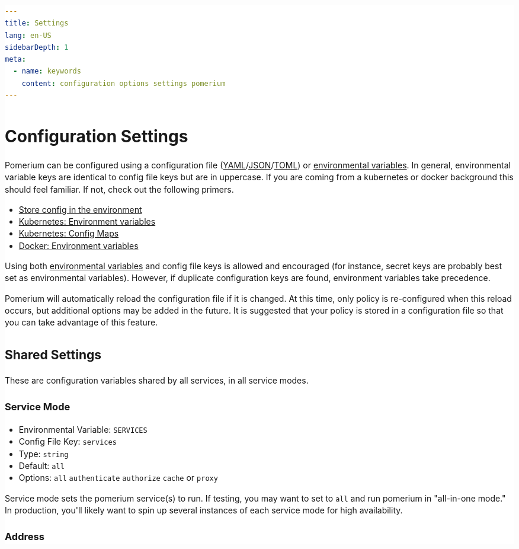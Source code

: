 ```yaml
---
title: Settings
lang: en-US
sidebarDepth: 1
meta:
  - name: keywords
    content: configuration options settings pomerium
---
```


# Configuration Settings

Pomerium can be configured using a configuration file ([YAML]/[JSON]/[TOML]) or [environmental variables]. In general, environmental variable keys are identical to config file keys but are in uppercase. If you are coming from a kubernetes or docker background this should feel familiar. If not, check out the following primers.

- [Store config in the environment](https://12factor.net/config)
- [Kubernetes: Environment variables](https://kubernetes.io/docs/tasks/inject-data-application/define-environment-variable-container/)
- [Kubernetes: Config Maps](https://kubernetes.io/docs/tasks/configure-pod-container/configure-pod-configmap/)
- [Docker: Environment variables](https://docs.docker.com/compose/environment-variables/)

Using both [environmental variables] and config file keys is allowed and encouraged (for instance, secret keys are probably best set as environmental variables). However, if duplicate configuration keys are found, environment variables take precedence.

Pomerium will automatically reload the configuration file if it is changed. At this time, only policy is re-configured when this reload occurs, but additional options may be added in the future. It is suggested that your policy is stored in a configuration file so that you can take advantage of this feature.

## Shared Settings

These are configuration variables shared by all services, in all service modes.

### Service Mode

- Environmental Variable: `SERVICES`
- Config File Key: `services`
- Type: `string`
- Default: `all`
- Options: `all` `authenticate` `authorize` `cache` or `proxy`

Service mode sets the pomerium service(s) to run. If testing, you may want to set to `all` and run pomerium in "all-in-one mode." In production, you'll likely want to spin up several instances of each service mode for high availability.

### Address


[base64 encoded]: https://en.wikipedia.org/wiki/Base64
[environmental variables]: https://en.wikipedia.org/wiki/Environment_variable
[identity provider]: ../docs/identity-providers/
[json]: https://en.wikipedia.org/wiki/JSON
[letsencrypt]: https://letsencrypt.org/
[oidc rfc]: https://openid.net/specs/openid-connect-core-1_0.html#AuthRequest
[script]: https://github.com/pomerium/pomerium/blob/master/scripts/generate_wildcard_cert.sh
[signed headers]: ./signed-headers.md
[toml]: https://en.wikipedia.org/wiki/TOML
[yaml]: https://en.wikipedia.org/wiki/YAML